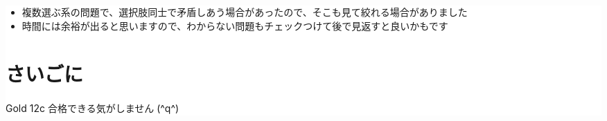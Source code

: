   * 複数選ぶ系の問題で、選択肢同士で矛盾しあう場合があったので、そこも見て絞れる場合がありました
  * 時間には余裕が出ると思いますので、わからない問題もチェックつけて後で見返すと良いかもです

# さいごに

Gold 12c 合格できる気がしません (\^q^)
